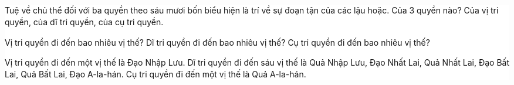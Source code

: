 Tuệ về chủ thể đối với ba quyền theo sáu mươi bốn biểu hiện là trí về sự đoạn tận của các lậu hoặc. Của 3 quyền nào? Của vị tri quyền, của dĩ tri quyền, của cụ tri quyền.

Vị tri quyền đi đến bao nhiêu vị thế? Dĩ tri quyền đi đến bao nhiêu vị thế? Cụ tri quyền đi đến bao nhiêu vị thế?

Vị tri quyền đi đến một vị thế là Đạo Nhập Lưu. Dĩ tri quyền đi đến sáu vị thế là Quả Nhập Lưu, Đạo Nhất Lai, Quả Nhất Lai, Đạo Bất Lai, Quả Bất Lai, Đạo A-la-hán. Cụ tri quyền đi đến một vị thế là Quả A-la-hán.

